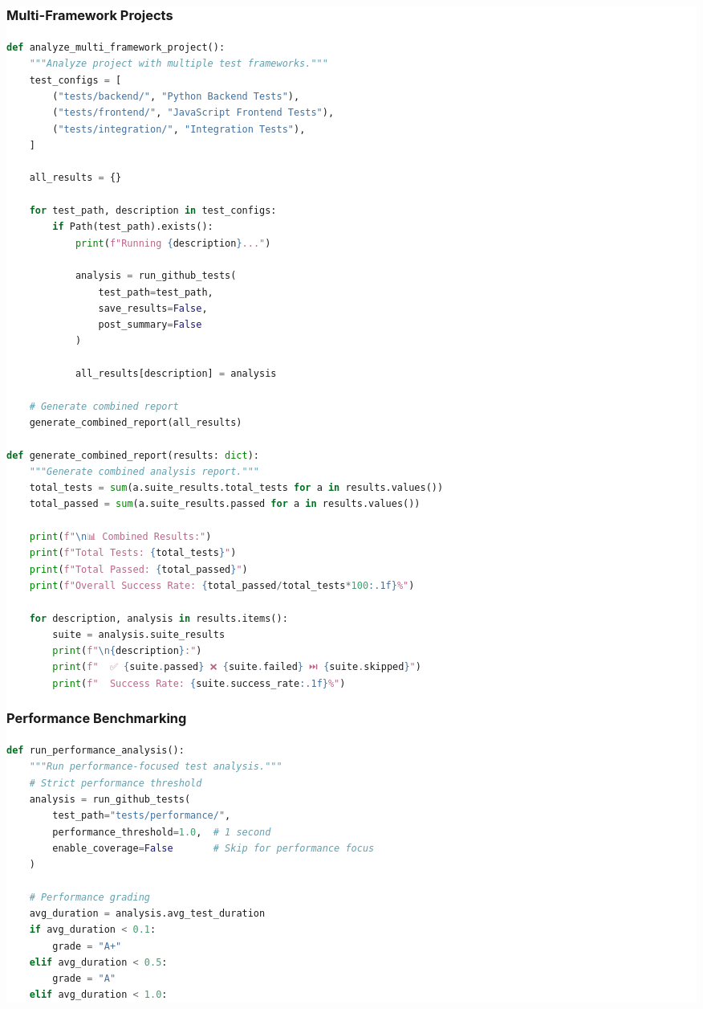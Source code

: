 ### Multi-Framework Projects

```python
def analyze_multi_framework_project():
    """Analyze project with multiple test frameworks."""
    test_configs = [
        ("tests/backend/", "Python Backend Tests"),
        ("tests/frontend/", "JavaScript Frontend Tests"),
        ("tests/integration/", "Integration Tests"),
    ]
    
    all_results = {}
    
    for test_path, description in test_configs:
        if Path(test_path).exists():
            print(f"Running {description}...")
            
            analysis = run_github_tests(
                test_path=test_path,
                save_results=False,
                post_summary=False
            )
            
            all_results[description] = analysis
    
    # Generate combined report
    generate_combined_report(all_results)

def generate_combined_report(results: dict):
    """Generate combined analysis report."""
    total_tests = sum(a.suite_results.total_tests for a in results.values())
    total_passed = sum(a.suite_results.passed for a in results.values())
    
    print(f"\n📊 Combined Results:")
    print(f"Total Tests: {total_tests}")
    print(f"Total Passed: {total_passed}")
    print(f"Overall Success Rate: {total_passed/total_tests*100:.1f}%")
    
    for description, analysis in results.items():
        suite = analysis.suite_results
        print(f"\n{description}:")
        print(f"  ✅ {suite.passed} ❌ {suite.failed} ⏭️ {suite.skipped}")
        print(f"  Success Rate: {suite.success_rate:.1f}%")
```

### Performance Benchmarking

```python
def run_performance_analysis():
    """Run performance-focused test analysis."""
    # Strict performance threshold
    analysis = run_github_tests(
        test_path="tests/performance/",
        performance_threshold=1.0,  # 1 second
        enable_coverage=False       # Skip for performance focus
    )
    
    # Performance grading
    avg_duration = analysis.avg_test_duration
    if avg_duration < 0.1:
        grade = "A+"
    elif avg_duration < 0.5:
        grade = "A" 
    elif avg_duration < 1.0:
```